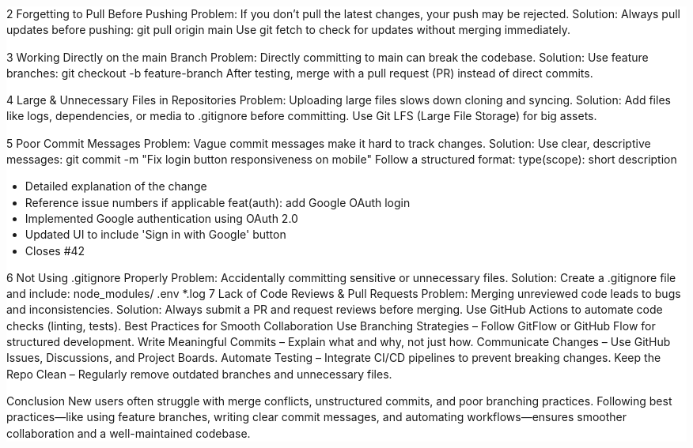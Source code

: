 2️ Forgetting to Pull Before Pushing
Problem: If you don’t pull the latest changes, your push may be rejected.
Solution:
Always pull updates before pushing:
git pull origin main
Use git fetch to check for updates without merging immediately.

3️ Working Directly on the main Branch
Problem: Directly committing to main can break the codebase.
Solution:
Use feature branches:
git checkout -b feature-branch
After testing, merge with a pull request (PR) instead of direct commits.

4️ Large & Unnecessary Files in Repositories
Problem: Uploading large files slows down cloning and syncing.
Solution:
Add files like logs, dependencies, or media to .gitignore before committing.
Use Git LFS (Large File Storage) for big assets.

5️ Poor Commit Messages
Problem: Vague commit messages make it hard to track changes.
Solution:
Use clear, descriptive messages:
git commit -m "Fix login button responsiveness on mobile"
Follow a structured format:
type(scope): short description
- Detailed explanation of the change
- Reference issue numbers if applicable
feat(auth): add Google OAuth login
- Implemented Google authentication using OAuth 2.0
- Updated UI to include 'Sign in with Google' button
- Closes #42

6️ Not Using .gitignore Properly
Problem: Accidentally committing sensitive or unnecessary files.
Solution:
Create a .gitignore file and include:
node_modules/
.env
*.log
7️ Lack of Code Reviews & Pull Requests
Problem: Merging unreviewed code leads to bugs and inconsistencies.
Solution:
Always submit a PR and request reviews before merging.
Use GitHub Actions to automate code checks (linting, tests).
Best Practices for Smooth Collaboration
    Use Branching Strategies – Follow GitFlow or GitHub Flow for structured development.
    Write Meaningful Commits – Explain what and why, not just how.
    Communicate Changes – Use GitHub Issues, Discussions, and Project Boards.
    Automate Testing – Integrate CI/CD pipelines to prevent breaking changes.
    Keep the Repo Clean – Regularly remove outdated branches and unnecessary files.

Conclusion
New users often struggle with merge conflicts, unstructured commits, and poor branching practices. Following best practices—like using feature branches, writing clear commit messages, and automating workflows—ensures smoother collaboration and a well-maintained codebase.

